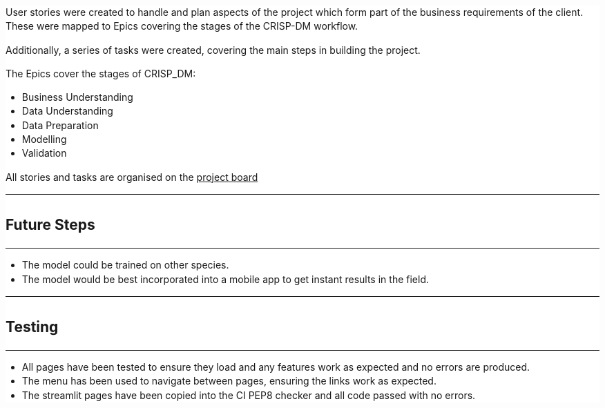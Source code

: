 User stories were created to handle and plan aspects of the project which form 
part of the business requirements of the client.  These were mapped to Epics covering the stages of the CRISP-DM workflow.

Additionally, a series of tasks were created, covering the main steps in 
building the project.

The Epics cover the stages of CRISP_DM:  
  
- Business Understanding
- Data Understanding
- Data Preparation
- Modelling
- Validation

All stories and tasks are organised on the 
[project board](https://github.com/users/broken-helix/projects/9)

---

## **Future Steps**

---

- The model could be trained on other species.
- The model would be best incorporated into a mobile app to get instant 
  results in the field.

---

## **Testing**

---

- All pages have been tested to ensure they load and any features work as 
  expected and no errors are produced.
- The menu has been used to navigate between pages, ensuring 
  the links work as expected.
- The streamlit pages have been copied into the CI PEP8 checker and all code 
  passed with no errors.
